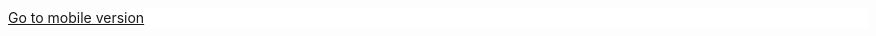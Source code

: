[ Go to mobile version ](https://www.thinkgeoenergy.com/germany-publishes-new-draft-for-proposed-geothermal-energy-acceleration-act/?amp=1)
